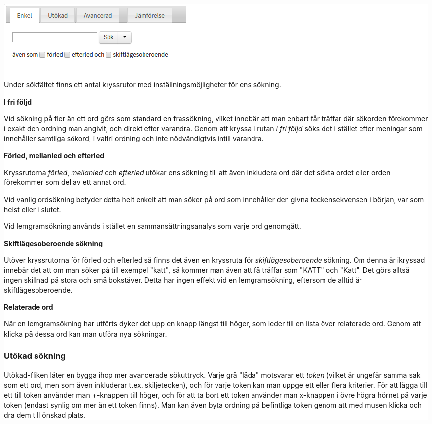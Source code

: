 ![Enkel sökning](images/enkel.png)

Under sökfältet finns ett antal kryssrutor med inställningsmöjligheter för ens sökning.

**I fri följd**

Vid sökning på fler än ett ord görs som standard en frassökning, vilket innebär att man enbart får träffar där sökorden
förekommer i exakt den ordning man angivit, och direkt efter varandra.
Genom att kryssa i rutan *i fri följd* söks det i stället efter meningar som innehåller samtliga
sökord, i valfri ordning och inte nödvändigtvis intill varandra.

**Förled, mellanled och efterled**

Kryssrutorna *förled*, *mellanled* och *efterled* utökar ens sökning till att även inkludera ord där det sökta ordet
eller orden förekommer som del av ett annat ord.

Vid vanlig ordsökning betyder detta helt enkelt att man söker på ord som innehåller den givna teckensekvensen i början,
var som helst eller i slutet.

Vid lemgramsökning används i stället en sammansättningsanalys som varje ord genomgått.

**Skiftlägesoberoende sökning**

Utöver kryssrutorna för förled och efterled så finns det även en kryssruta för *skiftlägesoberoende* sökning. Om denna är
ikryssad innebär det att om man söker på till exempel "katt", så kommer man även att få träffar som "KATT" och "Katt". Det görs
alltså ingen skillnad på stora och små bokstäver. Detta har ingen effekt vid en lemgramsökning, eftersom de alltid är skiftlägesoberoende.

**Relaterade ord**

När en lemgramsökning har utförts dyker det upp en knapp längst till höger, som leder till en lista över relaterade ord.
Genom att klicka på dessa ord kan man utföra nya sökningar.

### Utökad sökning

Utökad-fliken låter en bygga ihop mer avancerade sökuttryck. Varje grå "låda" motsvarar ett *token* (vilket är ungefär samma
sak som ett ord, men som även inkluderar t.ex. skiljetecken), och för varje token
kan man uppge ett eller flera kriterier. För att lägga till ett till token använder man +-knappen till höger, och för att
ta bort ett token använder man x-knappen i övre högra hörnet på varje token (endast synlig om mer än ett token finns). Man
kan även byta ordning på befintliga token genom att med musen klicka och dra dem till önskad plats.
